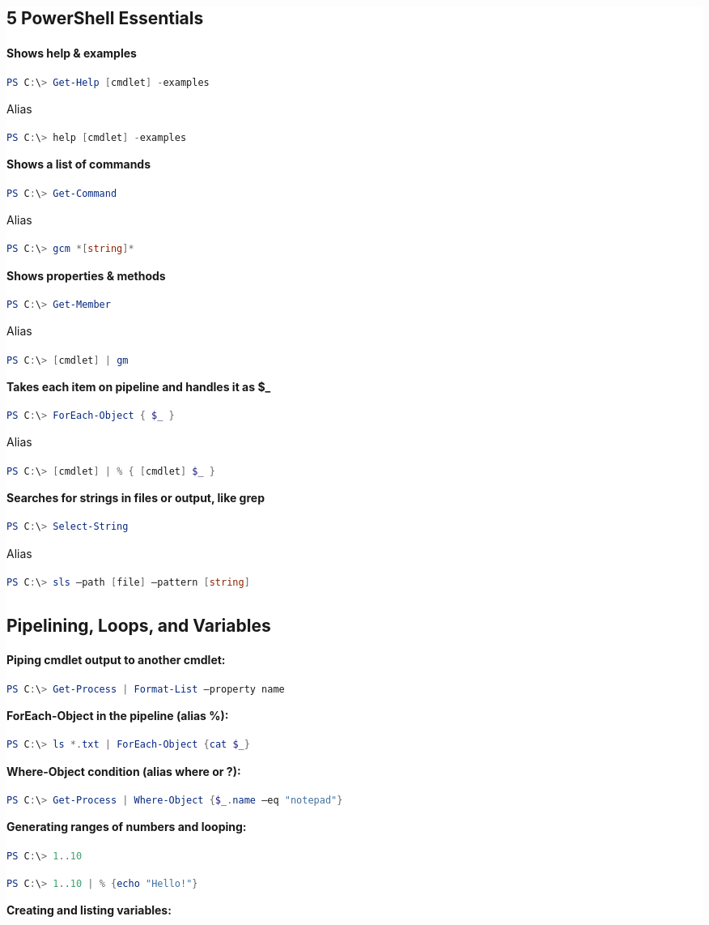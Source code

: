 5 PowerShell Essentials
---------

**Shows help & examples**
```powershell
PS C:\> Get-Help [cmdlet] -examples
```
Alias
```powershell
PS C:\> help [cmdlet] -examples
```

**Shows a list of commands**
```powershell
PS C:\> Get-Command
```
Alias
```powershell
PS C:\> gcm *[string]*
```

**Shows properties & methods**
```powershell
PS C:\> Get-Member
```
Alias
```powershell
PS C:\> [cmdlet] | gm
```

**Takes each item on pipeline and handles it as $_**
```powershell
PS C:\> ForEach-Object { $_ }
```
Alias
```powershell
PS C:\> [cmdlet] | % { [cmdlet] $_ }
```

**Searches for strings in files or output, like grep**
```powershell
PS C:\> Select-String
```
Alias
```powershell
PS C:\> sls –path [file] –pattern [string]
```

Pipelining, Loops, and Variables
---------

**Piping cmdlet output to another cmdlet:**
```powershell
PS C:\> Get-Process | Format-List –property name
```
**ForEach-Object in the pipeline (alias %):**
```powershell
PS C:\> ls *.txt | ForEach-Object {cat $_}
```
**Where-Object condition (alias where or ?):**
```powershell
PS C:\> Get-Process | Where-Object {$_.name –eq "notepad"}
```
**Generating ranges of numbers and looping:**
```powershell
PS C:\> 1..10
```
```powershell
PS C:\> 1..10 | % {echo "Hello!"}
```
**Creating and listing variables:**
```powershell
```